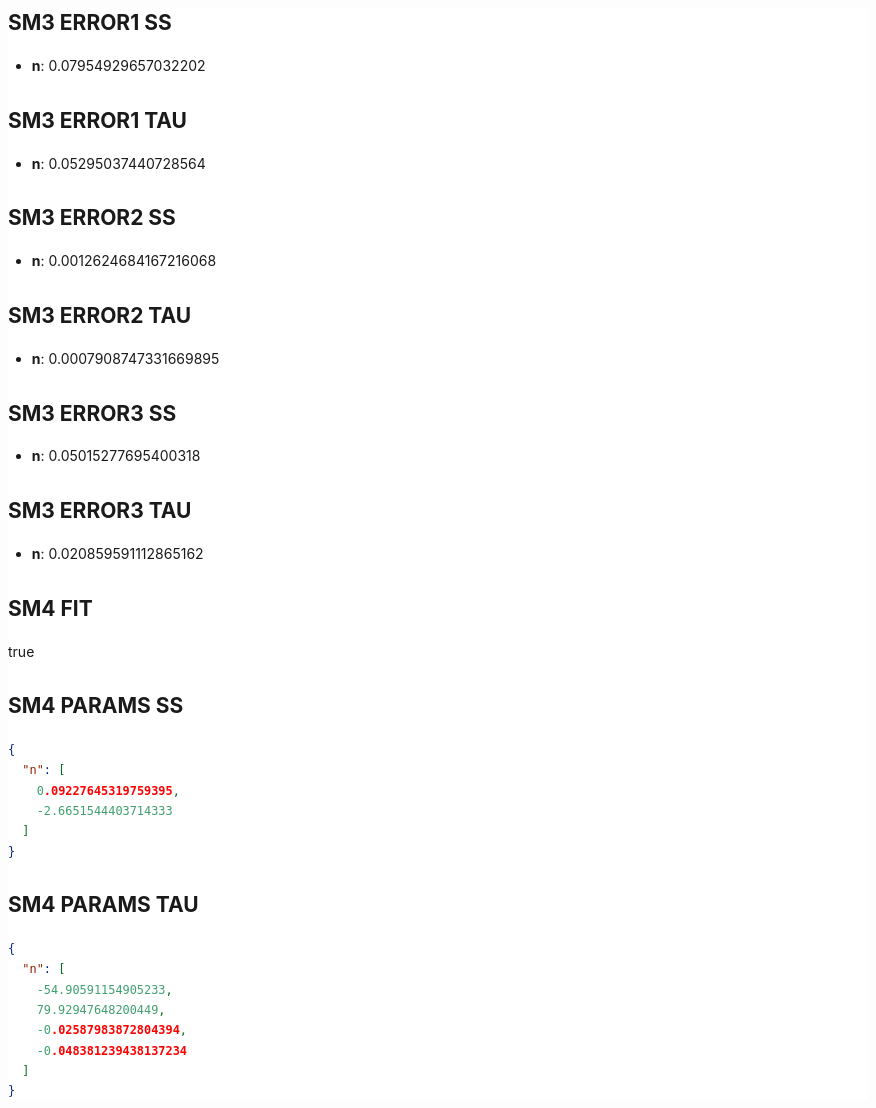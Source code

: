 ## SM3 ERROR1 SS

- **n**: 0.07954929657032202

## SM3 ERROR1 TAU

- **n**: 0.05295037440728564

## SM3 ERROR2 SS

- **n**: 0.0012624684167216068

## SM3 ERROR2 TAU

- **n**: 0.0007908747331669895

## SM3 ERROR3 SS

- **n**: 0.05015277695400318

## SM3 ERROR3 TAU

- **n**: 0.020859591112865162

## SM4 FIT

true

## SM4 PARAMS SS

```json
{
  "n": [
    0.09227645319759395,
    -2.6651544403714333
  ]
}
```

## SM4 PARAMS TAU

```json
{
  "n": [
    -54.90591154905233,
    79.92947648200449,
    -0.02587983872804394,
    -0.048381239438137234
  ]
}
```
